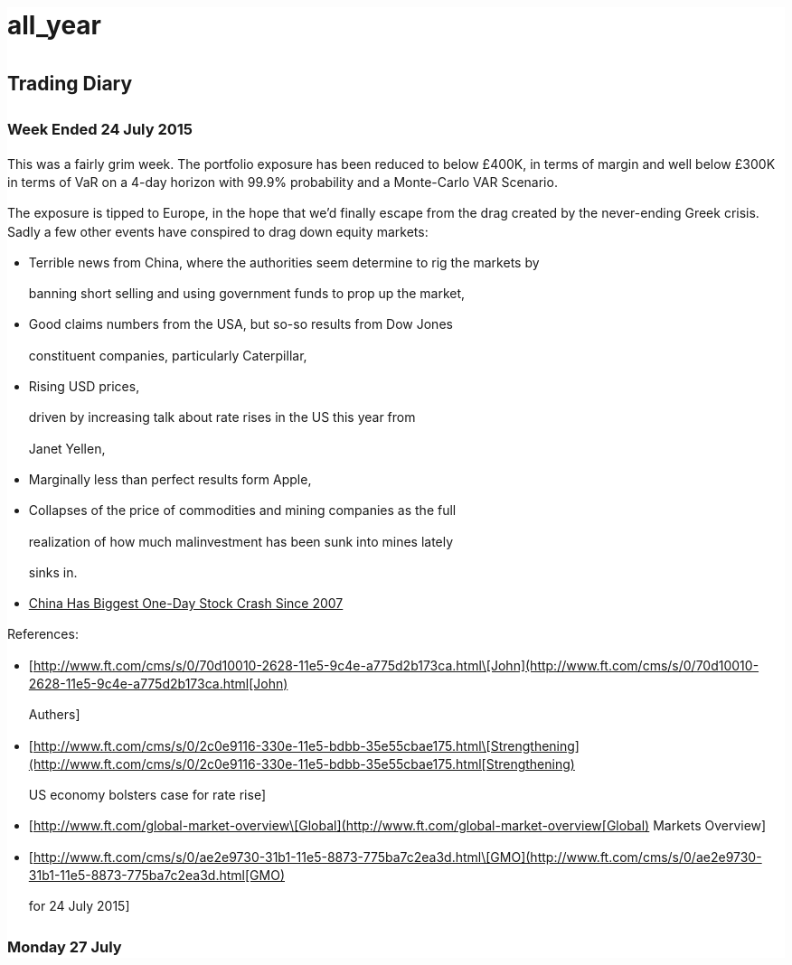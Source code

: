 # all\_year

## Trading Diary

### Week Ended 24 July 2015

This was a fairly grim week. The portfolio exposure has been reduced to below £400K, in terms of margin and well below £300K in terms of VaR on a 4-day horizon with 99.9% probability and a Monte-Carlo VAR Scenario.

The exposure is tipped to Europe, in the hope that we’d finally escape from the drag created by the never-ending Greek crisis. Sadly a few other events have conspired to drag down equity markets:

* Terrible news from China, where the authorities seem determine to rig the markets by

  banning short selling and using government funds to prop up the market,

* Good claims numbers from the USA, but so-so results from Dow Jones

  constituent companies, particularly Caterpillar,

* Rising USD prices,

  driven by increasing talk about rate rises in the US this year from

  Janet Yellen,

* Marginally less than perfect results form Apple,
* Collapses of the price of commodities and mining companies as the full

  realization of how much malinvestment has been sunk into mines lately

  sinks in.

* [China Has Biggest One-Day Stock Crash Since 2007](shttp://www.bloomberg.com/news/articles/2015-07-27/chinese-stock-index-futures-drop-before-industrial-profits)

References:

* [http://www.ft.com/cms/s/0/70d10010-2628-11e5-9c4e-a775d2b173ca.html\[John](http://www.ft.com/cms/s/0/70d10010-2628-11e5-9c4e-a775d2b173ca.html[John)

  Authers\]

* [http://www.ft.com/cms/s/0/2c0e9116-330e-11e5-bdbb-35e55cbae175.html\[Strengthening](http://www.ft.com/cms/s/0/2c0e9116-330e-11e5-bdbb-35e55cbae175.html[Strengthening)

  US economy bolsters case for rate rise\]

* [http://www.ft.com/global-market-overview\[Global](http://www.ft.com/global-market-overview[Global) Markets Overview\]
* [http://www.ft.com/cms/s/0/ae2e9730-31b1-11e5-8873-775ba7c2ea3d.html\[GMO](http://www.ft.com/cms/s/0/ae2e9730-31b1-11e5-8873-775ba7c2ea3d.html[GMO)

  for 24 July 2015\]

### Monday 27 July
